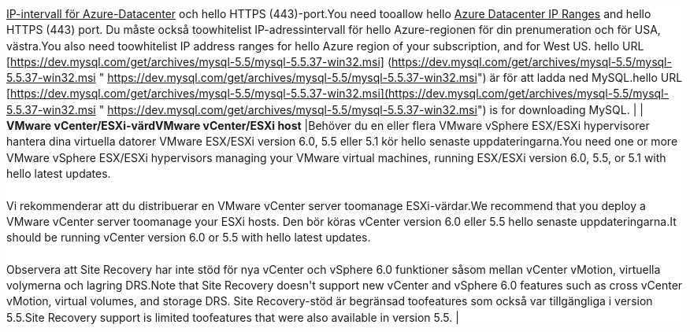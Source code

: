 [IP-intervall för Azure-Datacenter](https://www.microsoft.com/download/details.aspx?id=41653) och hello HTTPS (443)-port.</span><span class="sxs-lookup"><span data-stu-id="5f189-326">You need tooallow hello [Azure Datacenter IP Ranges](https://www.microsoft.com/download/details.aspx?id=41653) and hello HTTPS (443) port.</span></span> <span data-ttu-id="5f189-327">Du måste också toowhitelist IP-adressintervall för hello Azure-regionen för din prenumeration och för USA, västra.</span><span class="sxs-lookup"><span data-stu-id="5f189-327">You also need toowhitelist IP address ranges for hello Azure region of your subscription, and for West US.</span></span> <span data-ttu-id="5f189-328">hello URL [https://dev.mysql.com/get/archives/mysql-5.5/mysql-5.5.37-win32.msi] (https://dev.mysql.com/get/archives/mysql-5.5/mysql-5.5.37-win32.msi " https://dev.mysql.com/get/archives/mysql-5.5/mysql-5.5.37-win32.msi") är för att ladda ned MySQL.</span><span class="sxs-lookup"><span data-stu-id="5f189-328">hello URL [https://dev.mysql.com/get/archives/mysql-5.5/mysql-5.5.37-win32.msi](https://dev.mysql.com/get/archives/mysql-5.5/mysql-5.5.37-win32.msi " https://dev.mysql.com/get/archives/mysql-5.5/mysql-5.5.37-win32.msi") is for downloading MySQL.</span></span> |
| <span data-ttu-id="5f189-329">**VMware vCenter/ESXi-värd**</span><span class="sxs-lookup"><span data-stu-id="5f189-329">**VMware vCenter/ESXi host**</span></span> |<span data-ttu-id="5f189-330">Behöver du en eller flera VMware vSphere ESX/ESXi hypervisorer hantera dina virtuella datorer VMware ESX/ESXi version 6.0, 5.5 eller 5.1 kör hello senaste uppdateringarna.</span><span class="sxs-lookup"><span data-stu-id="5f189-330">You need one or more VMware vSphere ESX/ESXi hypervisors managing your VMware virtual machines, running ESX/ESXi version 6.0, 5.5, or 5.1 with hello latest updates.</span></span><br/><br/> <span data-ttu-id="5f189-331">Vi rekommenderar att du distribuerar en VMware vCenter server toomanage ESXi-värdar.</span><span class="sxs-lookup"><span data-stu-id="5f189-331">We recommend that you deploy a VMware vCenter server toomanage your ESXi hosts.</span></span> <span data-ttu-id="5f189-332">Den bör köras vCenter version 6.0 eller 5.5 hello senaste uppdateringarna.</span><span class="sxs-lookup"><span data-stu-id="5f189-332">It should be running vCenter version 6.0 or 5.5 with hello latest updates.</span></span><br/><br/><span data-ttu-id="5f189-333">Observera att Site Recovery har inte stöd för nya vCenter och vSphere 6.0 funktioner såsom mellan vCenter vMotion, virtuella volymerna och lagring DRS.</span><span class="sxs-lookup"><span data-stu-id="5f189-333">Note that Site Recovery doesn't support new vCenter and vSphere 6.0 features such as cross vCenter vMotion, virtual volumes, and storage DRS.</span></span> <span data-ttu-id="5f189-334">Site Recovery-stöd är begränsad toofeatures som också var tillgängliga i version 5.5.</span><span class="sxs-lookup"><span data-stu-id="5f189-334">Site Recovery support is limited toofeatures that were also available in version 5.5.</span></span> |